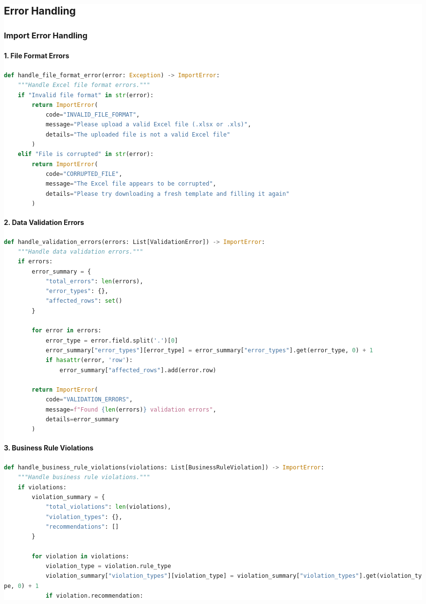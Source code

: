 ## Error Handling

### Import Error Handling

#### 1. File Format Errors
```python
def handle_file_format_error(error: Exception) -> ImportError:
    """Handle Excel file format errors."""
    if "Invalid file format" in str(error):
        return ImportError(
            code="INVALID_FILE_FORMAT",
            message="Please upload a valid Excel file (.xlsx or .xls)",
            details="The uploaded file is not a valid Excel file"
        )
    elif "File is corrupted" in str(error):
        return ImportError(
            code="CORRUPTED_FILE",
            message="The Excel file appears to be corrupted",
            details="Please try downloading a fresh template and filling it again"
        )
```

#### 2. Data Validation Errors
```python
def handle_validation_errors(errors: List[ValidationError]) -> ImportError:
    """Handle data validation errors."""
    if errors:
        error_summary = {
            "total_errors": len(errors),
            "error_types": {},
            "affected_rows": set()
        }
        
        for error in errors:
            error_type = error.field.split('.')[0]
            error_summary["error_types"][error_type] = error_summary["error_types"].get(error_type, 0) + 1
            if hasattr(error, 'row'):
                error_summary["affected_rows"].add(error.row)
        
        return ImportError(
            code="VALIDATION_ERRORS",
            message=f"Found {len(errors)} validation errors",
            details=error_summary
        )
```

#### 3. Business Rule Violations
```python
def handle_business_rule_violations(violations: List[BusinessRuleViolation]) -> ImportError:
    """Handle business rule violations."""
    if violations:
        violation_summary = {
            "total_violations": len(violations),
            "violation_types": {},
            "recommendations": []
        }
        
        for violation in violations:
            violation_type = violation.rule_type
            violation_summary["violation_types"][violation_type] = violation_summary["violation_types"].get(violation_type, 0) + 1
            if violation.recommendation:
```